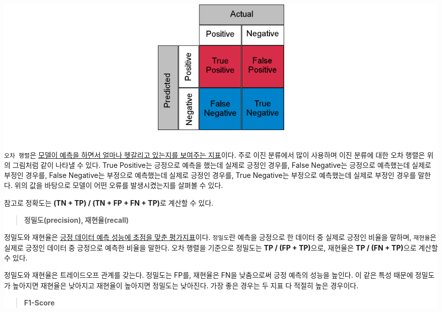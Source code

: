 <div align='center'>
    <img height='250px' src='../images/penguin/confusion-matrix.png'/>
</div>

<br/>

`오차 행렬`은 <u>모델이 예측을 하면서 얼마나 헷갈리고 있는지를 보여주는 지표</u>이다. 주로 이진 분류에서 많이 사용하며 이진 분류에 대한 오차 행렬은 위의 그림처럼 같이 나타낼 수 있다. True Positive는 긍정으로 예측을 했는데 실제로 긍정인 경우를, False Negative는 긍정으로 예측했는데 실제로 부정인 경우를, False Negative는 부정으로 예측했는데 실제로 긍정인 경우를, True Negative는 부정으로 예측했는데 실제로 부정인 경우를 말한다. 위의 값을 바탕으로 모델이 어떤 오류를 발생시켰는지를 살펴볼 수 있다.

참고로 정확도는 <strong>(TN + TP) / (TN + FP + FN + TP)</strong>로 계산할 수 있다.

> **정밀도(precision), 재현율(recall)**

정밀도와 재현율은 <u>긍정 데이터 예측 성능에 초점을 맞춘 평가지표</u>이다. `정밀도`란 예측을 긍정으로 한 데이터 중 실제로 긍정인 비율을 말하며, `재현율`은 실제로 긍정인 데이터 중 긍정으로 예측한 비율을 말한다. 오차 행렬을 기준으로 정밀도는 <strong>TP / (FP + TP)</strong>으로, 재현율은 <strong>TP / (FN + TP)</strong>으로 계산할 수 있다.

정밀도와 재현율은 트레이드오프 관계를 갖는다. 정밀도는 FP를, 재현율은 FN을 낮춤으로써 긍정 예측의 성능을 높인다. 이 같은 특성 때문에 정밀도가 높아지면 재현율은 낮아지고 재현율이 높아지면 정밀도는 낮아진다. 가장 좋은 경우는 두 지표 다 적절히 높은 경우이다.

> **F1-Score**
